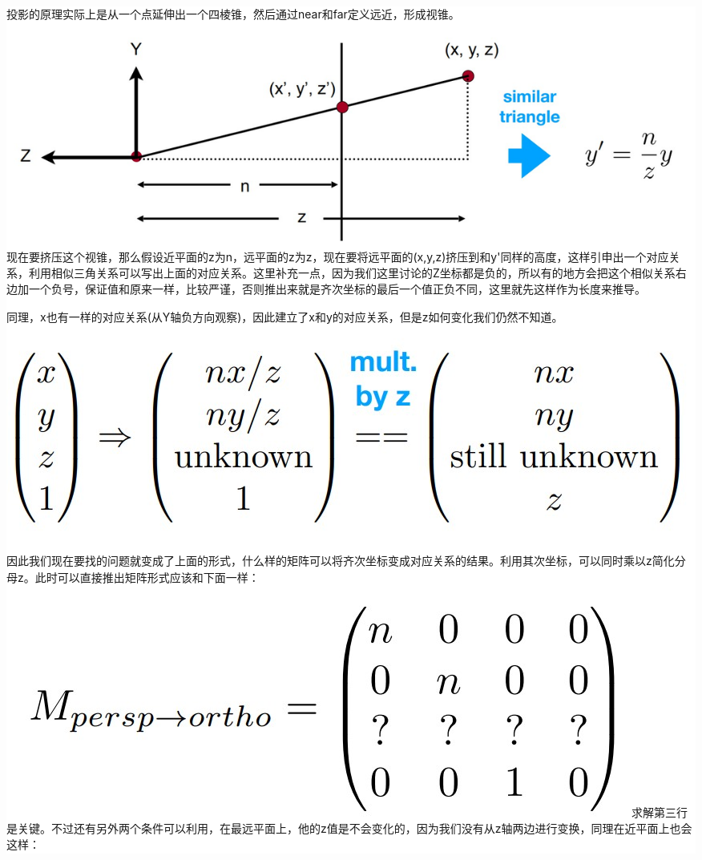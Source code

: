 投影的原理实际上是从一个点延伸出一个四棱锥，然后通过near和far定义远近，形成视锥。
![场景](./games1/8.jpg)
现在要挤压这个视锥，那么假设近平面的z为n，远平面的z为z，现在要将远平面的(x,y,z)挤压到和y'同样的高度，这样引申出一个对应关系，利用相似三角关系可以写出上面的对应关系。这里补充一点，因为我们这里讨论的Z坐标都是负的，所以有的地方会把这个相似关系右边加一个负号，保证值和原来一样，比较严谨，否则推出来就是齐次坐标的最后一个值正负不同，这里就先这样作为长度来推导。

同理，x也有一样的对应关系(从Y轴负方向观察)，因此建立了x和y的对应关系，但是z如何变化我们仍然不知道。
![场景](./games1/9.jpg)
因此我们现在要找的问题就变成了上面的形式，什么样的矩阵可以将齐次坐标变成对应关系的结果。利用其次坐标，可以同时乘以z简化分母z。此时可以直接推出矩阵形式应该和下面一样：
![场景](./games1/10.jpg)
求解第三行是关键。不过还有另外两个条件可以利用，在最远平面上，他的z值是不会变化的，因为我们没有从z轴两边进行变换，同理在近平面上也会这样：